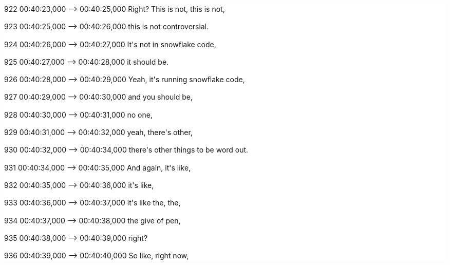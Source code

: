 922
00:40:23,000 --> 00:40:25,000
Right? This is not, this is not,

923
00:40:25,000 --> 00:40:26,000
this is not controversial.

924
00:40:26,000 --> 00:40:27,000
It's not in snowflake code,

925
00:40:27,000 --> 00:40:28,000
it should be.

926
00:40:28,000 --> 00:40:29,000
Yeah, it's running snowflake code,

927
00:40:29,000 --> 00:40:30,000
and you should be,

928
00:40:30,000 --> 00:40:31,000
no one,

929
00:40:31,000 --> 00:40:32,000
yeah, there's other,

930
00:40:32,000 --> 00:40:34,000
there's other things to be word out.

931
00:40:34,000 --> 00:40:35,000
And again, it's like,

932
00:40:35,000 --> 00:40:36,000
it's like,

933
00:40:36,000 --> 00:40:37,000
it's like the, the,

934
00:40:37,000 --> 00:40:38,000
the give of pen,

935
00:40:38,000 --> 00:40:39,000
right?

936
00:40:39,000 --> 00:40:40,000
So like, right now,
